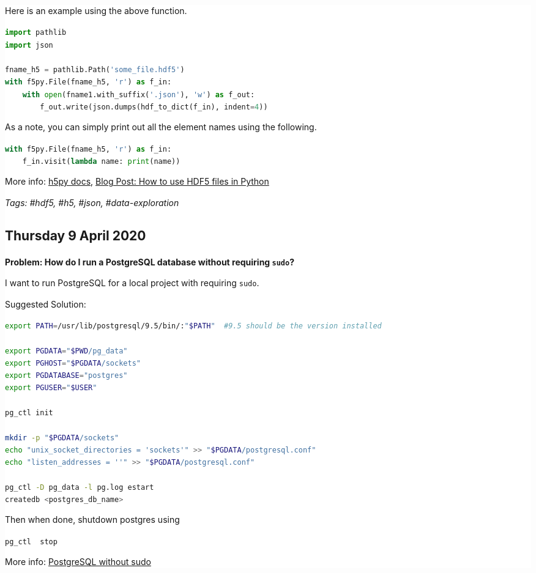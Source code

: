 Here is an example using the above function.

```python
import pathlib
import json

fname_h5 = pathlib.Path('some_file.hdf5')
with f5py.File(fname_h5, 'r') as f_in:
    with open(fname1.with_suffix('.json'), 'w') as f_out:
        f_out.write(json.dumps(hdf_to_dict(f_in), indent=4))
```

As a note, you can simply print out all the element names using the following.

```python
with f5py.File(fname_h5, 'r') as f_in:
    f_in.visit(lambda name: print(name))
```

More info: [h5py docs](http://docs.h5py.org/en/stable/quick.html), [Blog Post: How to use HDF5 files in Python](https://www.pythonforthelab.com/blog/how-to-use-hdf5-files-in-python/)

*Tags: #hdf5, #h5, #json, #data-exploration*

## Thursday 9 April 2020

**Problem: How do I run a PostgreSQL database without requiring `sudo`?**

I want to run PostgreSQL for a local project with requiring `sudo`.

Suggested Solution:

```bash
export PATH=/usr/lib/postgresql/9.5/bin/:"$PATH"  #9.5 should be the version installed

export PGDATA="$PWD/pg_data"
export PGHOST="$PGDATA/sockets"
export PGDATABASE="postgres"
export PGUSER="$USER"

pg_ctl init

mkdir -p "$PGDATA/sockets"
echo "unix_socket_directories = 'sockets'" >> "$PGDATA/postgresql.conf"
echo "listen_addresses = ''" >> "$PGDATA/postgresql.conf"

pg_ctl -D pg_data -l pg.log estart
createdb <postgres_db_name> 
```

Then when done, shutdown postgres using 

```bash
pg_ctl  stop
```

More info: [PostgreSQL without sudo](https://datagrok.org/unix/a_little_postgres/)
